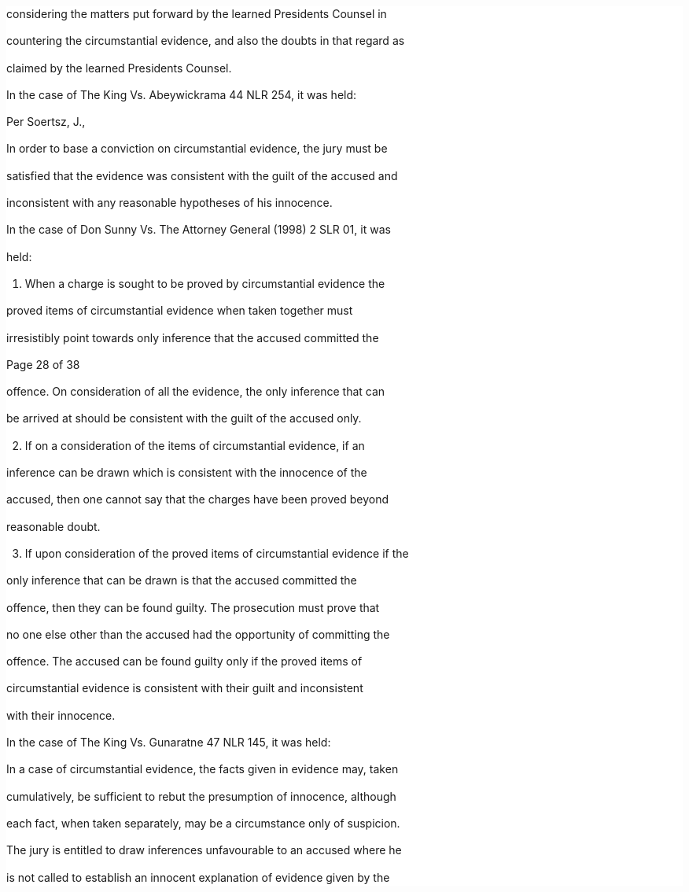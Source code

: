 considering the matters put forward by the learned Presidents Counsel in

countering the circumstantial evidence, and also the doubts in that regard as

claimed by the learned Presidents Counsel.

In the case of The King Vs. Abeywickrama 44 NLR 254, it was held:

Per Soertsz, J.,

In order to base a conviction on circumstantial evidence, the jury must be

satisfied that the evidence was consistent with the guilt of the accused and

inconsistent with any reasonable hypotheses of his innocence.

In the case of Don Sunny Vs. The Attorney General (1998) 2 SLR 01, it was

held:

1) When a charge is sought to be proved by circumstantial evidence the

proved items of circumstantial evidence when taken together must

irresistibly point towards only inference that the accused committed the

Page 28 of 38

offence. On consideration of all the evidence, the only inference that can

be arrived at should be consistent with the guilt of the accused only.

2) If on a consideration of the items of circumstantial evidence, if an

inference can be drawn which is consistent with the innocence of the

accused, then one cannot say that the charges have been proved beyond

reasonable doubt.

3) If upon consideration of the proved items of circumstantial evidence if the

only inference that can be drawn is that the accused committed the

offence, then they can be found guilty. The prosecution must prove that

no one else other than the accused had the opportunity of committing the

offence. The accused can be found guilty only if the proved items of

circumstantial evidence is consistent with their guilt and inconsistent

with their innocence.

In the case of The King Vs. Gunaratne 47 NLR 145, it was held:

In a case of circumstantial evidence, the facts given in evidence may, taken

cumulatively, be sufficient to rebut the presumption of innocence, although

each fact, when taken separately, may be a circumstance only of suspicion.

The jury is entitled to draw inferences unfavourable to an accused where he

is not called to establish an innocent explanation of evidence given by the
